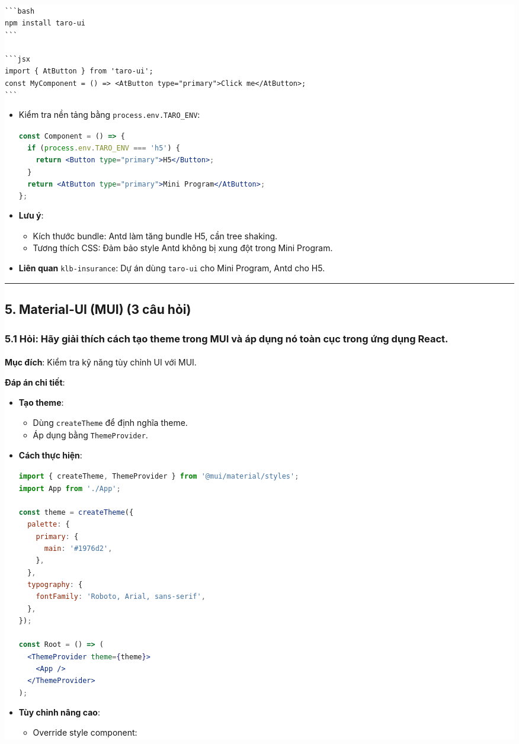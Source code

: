     ```bash
    npm install taro-ui
    ```

    ```jsx
    import { AtButton } from 'taro-ui';
    const MyComponent = () => <AtButton type="primary">Click me</AtButton>;
    ```
  - Kiểm tra nền tảng bằng `process.env.TARO_ENV`:

    ```jsx
    const Component = () => {
      if (process.env.TARO_ENV === 'h5') {
        return <Button type="primary">H5</Button>;
      }
      return <AtButton type="primary">Mini Program</AtButton>;
    };
    ```
- **Lưu ý**:
  - Kích thước bundle: Antd làm tăng bundle H5, cần tree shaking.
  - Tương thích CSS: Đảm bảo style Antd không bị xung đột trong Mini Program.
- **Liên quan** `klb-insurance`: Dự án dùng `taro-ui` cho Mini Program, Antd cho H5.

---

## 5. Material-UI (MUI) (3 câu hỏi)

### 5.1 Hỏi: Hãy giải thích cách tạo theme trong MUI và áp dụng nó toàn cục trong ứng dụng React.

**Mục đích**: Kiểm tra kỹ năng tùy chỉnh UI với MUI.

**Đáp án chi tiết**:

- **Tạo theme**:
  - Dùng `createTheme` để định nghĩa theme.
  - Áp dụng bằng `ThemeProvider`.
- **Cách thực hiện**:

  ```jsx
  import { createTheme, ThemeProvider } from '@mui/material/styles';
  import App from './App';
  
  const theme = createTheme({
    palette: {
      primary: {
        main: '#1976d2',
      },
    },
    typography: {
      fontFamily: 'Roboto, Arial, sans-serif',
    },
  });
  
  const Root = () => (
    <ThemeProvider theme={theme}>
      <App />
    </ThemeProvider>
  );
  ```
- **Tùy chỉnh nâng cao**:
  - Override style component:
